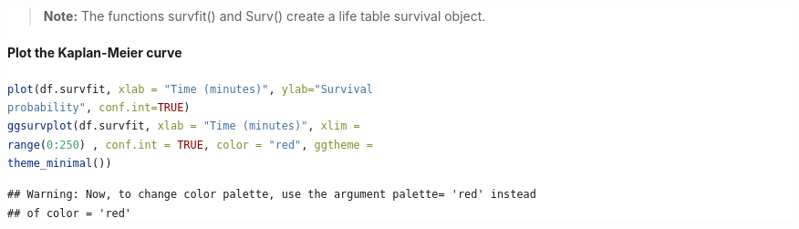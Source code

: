 > **Note:** The functions survfit() and Surv() create a life table
> survival object.

#### Plot the Kaplan-Meier curve

``` r
plot(df.survfit, xlab = "Time (minutes)", ylab="Survival
probability", conf.int=TRUE)
ggsurvplot(df.survfit, xlab = "Time (minutes)", xlim =
range(0:250) , conf.int = TRUE, color = "red", ggtheme =
theme_minimal())
```

    ## Warning: Now, to change color palette, use the argument palette= 'red' instead
    ## of color = 'red'
